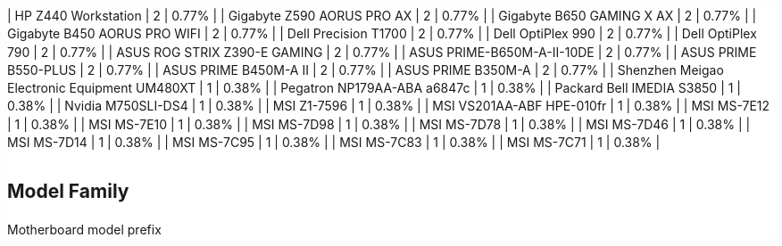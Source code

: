 | HP Z440 Workstation                          | 2        | 0.77%   |
| Gigabyte Z590 AORUS PRO AX                   | 2        | 0.77%   |
| Gigabyte B650 GAMING X AX                    | 2        | 0.77%   |
| Gigabyte B450 AORUS PRO WIFI                 | 2        | 0.77%   |
| Dell Precision T1700                         | 2        | 0.77%   |
| Dell OptiPlex 990                            | 2        | 0.77%   |
| Dell OptiPlex 790                            | 2        | 0.77%   |
| ASUS ROG STRIX Z390-E GAMING                 | 2        | 0.77%   |
| ASUS PRIME-B650M-A-II-10DE                   | 2        | 0.77%   |
| ASUS PRIME B550-PLUS                         | 2        | 0.77%   |
| ASUS PRIME B450M-A II                        | 2        | 0.77%   |
| ASUS PRIME B350M-A                           | 2        | 0.77%   |
| Shenzhen Meigao Electronic Equipment UM480XT | 1        | 0.38%   |
| Pegatron NP179AA-ABA a6847c                  | 1        | 0.38%   |
| Packard Bell IMEDIA S3850                    | 1        | 0.38%   |
| Nvidia M750SLI-DS4                           | 1        | 0.38%   |
| MSI Z1-7596                                  | 1        | 0.38%   |
| MSI VS201AA-ABF HPE-010fr                    | 1        | 0.38%   |
| MSI MS-7E12                                  | 1        | 0.38%   |
| MSI MS-7E10                                  | 1        | 0.38%   |
| MSI MS-7D98                                  | 1        | 0.38%   |
| MSI MS-7D78                                  | 1        | 0.38%   |
| MSI MS-7D46                                  | 1        | 0.38%   |
| MSI MS-7D14                                  | 1        | 0.38%   |
| MSI MS-7C95                                  | 1        | 0.38%   |
| MSI MS-7C83                                  | 1        | 0.38%   |
| MSI MS-7C71                                  | 1        | 0.38%   |

Model Family
------------

Motherboard model prefix

